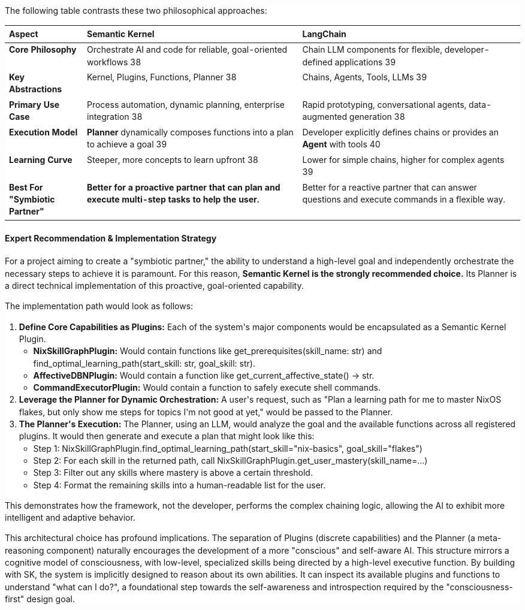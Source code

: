 The following table contrasts these two philosophical approaches:

| Aspect | Semantic Kernel | LangChain |
| :---- | :---- | :---- |
| **Core Philosophy** | Orchestrate AI and code for reliable, goal-oriented workflows 38 | Chain LLM components for flexible, developer-defined applications 39 |
| **Key Abstractions** | Kernel, Plugins, Functions, Planner 38 | Chains, Agents, Tools, LLMs 39 |
| **Primary Use Case** | Process automation, dynamic planning, enterprise integration 38 | Rapid prototyping, conversational agents, data-augmented generation 38 |
| **Execution Model** | **Planner** dynamically composes functions into a plan to achieve a goal 39 | Developer explicitly defines chains or provides an **Agent** with tools 40 |
| **Learning Curve** | Steeper, more concepts to learn upfront 38 | Lower for simple chains, higher for complex agents 39 |
| **Best For "Symbiotic Partner"** | **Better for a proactive partner that can plan and execute multi-step tasks to help the user.** | Better for a reactive partner that can answer questions and execute commands in a flexible way. |

#### **Expert Recommendation & Implementation Strategy**

For a project aiming to create a "symbiotic partner," the ability to understand a high-level goal and independently orchestrate the necessary steps to achieve it is paramount. For this reason, **Semantic Kernel is the strongly recommended choice.** Its Planner is a direct technical implementation of this proactive, goal-oriented capability.

The implementation path would look as follows:

1. **Define Core Capabilities as Plugins:** Each of the system's major components would be encapsulated as a Semantic Kernel Plugin.  
   * **NixSkillGraphPlugin:** Would contain functions like get\_prerequisites(skill\_name: str) and find\_optimal\_learning\_path(start\_skill: str, goal\_skill: str).  
   * **AffectiveDBNPlugin:** Would contain a function like get\_current\_affective\_state() \-\> str.  
   * **CommandExecutorPlugin:** Would contain a function to safely execute shell commands.  
2. **Leverage the Planner for Dynamic Orchestration:** A user's request, such as "Plan a learning path for me to master NixOS flakes, but only show me steps for topics I'm not good at yet," would be passed to the Planner.  
3. **The Planner's Execution:** The Planner, using an LLM, would analyze the goal and the available functions across all registered plugins. It would then generate and execute a plan that might look like this:  
   * Step 1: NixSkillGraphPlugin.find\_optimal\_learning\_path(start\_skill="nix-basics", goal\_skill="flakes")  
   * Step 2: For each skill in the returned path, call NixSkillGraphPlugin.get\_user\_mastery(skill\_name=...)  
   * Step 3: Filter out any skills where mastery is above a certain threshold.  
   * Step 4: Format the remaining skills into a human-readable list for the user.

This demonstrates how the framework, not the developer, performs the complex chaining logic, allowing the AI to exhibit more intelligent and adaptive behavior.

This architectural choice has profound implications. The separation of Plugins (discrete capabilities) and the Planner (a meta-reasoning component) naturally encourages the development of a more "conscious" and self-aware AI. This structure mirrors a cognitive model of consciousness, with low-level, specialized skills being directed by a high-level executive function. By building with SK, the system is implicitly designed to reason about its own abilities. It can inspect its available plugins and functions to understand "what can I do?", a foundational step towards the self-awareness and introspection required by the "consciousness-first" design goal.
